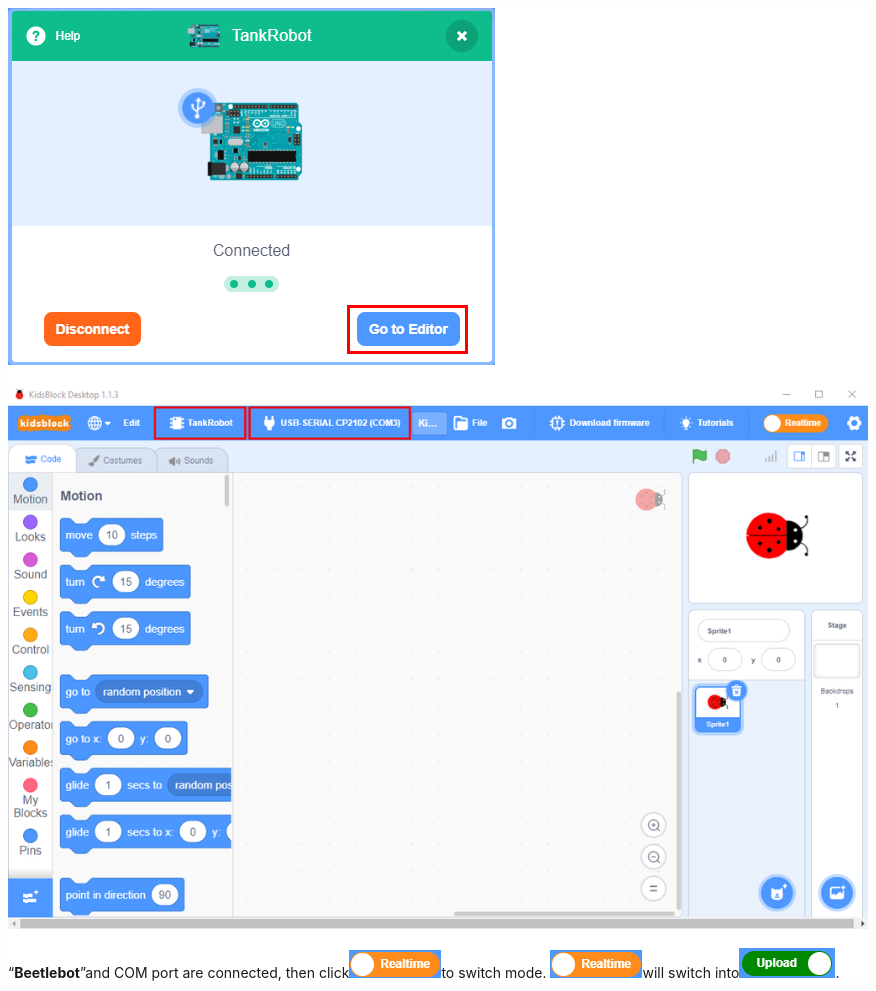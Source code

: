 ![](media/6fad0c6f033906517ecbc1ea0366a27d.png)

![](media/f0ef1b1e9e6fa0c4e52c76d3d1470b0d.png)

“**Beetlebot**”and COM port are connected, then click![](media/770292e2b4d7555030eaf7951cf58aec.png)to switch mode. ![](media/770292e2b4d7555030eaf7951cf58aec.png)will switch into![](media/6647392e2b1488904406ad656f6e08b4.png).
